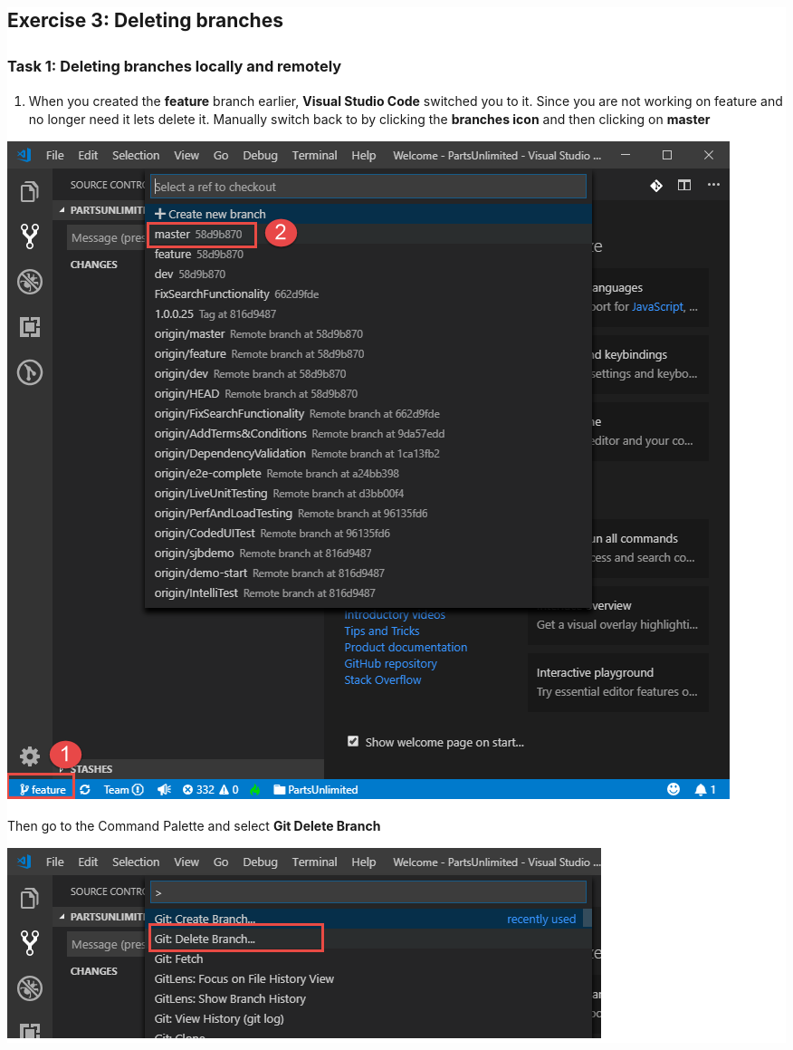 ## Exercise 3: Deleting branches

### Task 1: Deleting branches locally and remotely

1.	When you created the **feature** branch earlier, **Visual Studio Code** switched you to it. Since you are not working on feature and no longer need it lets delete it.  Manually switch back to by clicking the **branches icon** and then clicking on **master**

 ![Changes](content/vscbranches9.png)

Then go to the Command Palette and select  **Git Delete Branch**

 ![Changes](content/vscbranches10.png)
